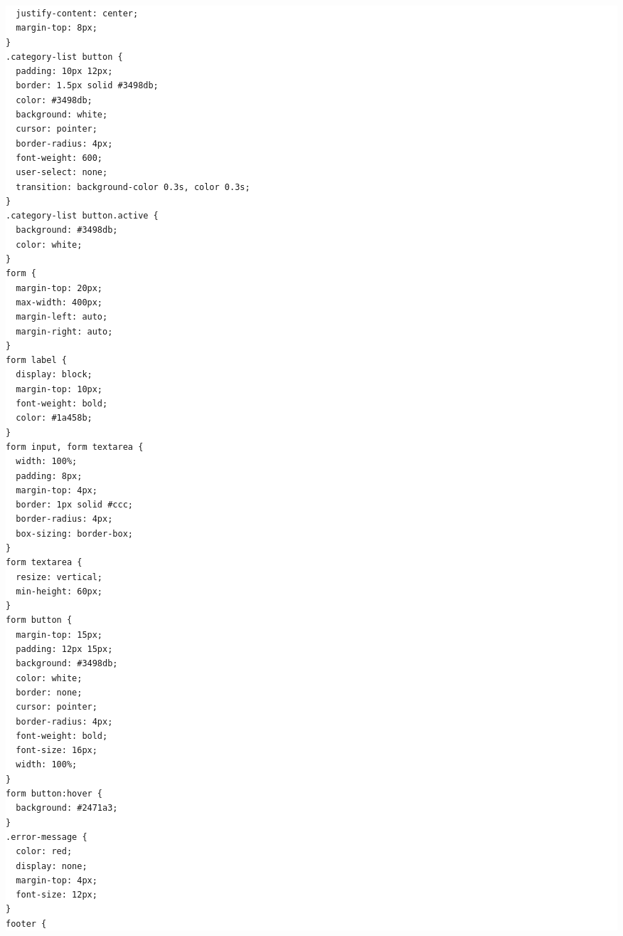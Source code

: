       justify-content: center;
      margin-top: 8px;
    }
    .category-list button {
      padding: 10px 12px;
      border: 1.5px solid #3498db;
      color: #3498db;
      background: white;
      cursor: pointer;
      border-radius: 4px;
      font-weight: 600;
      user-select: none;
      transition: background-color 0.3s, color 0.3s;
    }
    .category-list button.active {
      background: #3498db;
      color: white;
    }
    form {
      margin-top: 20px;
      max-width: 400px;
      margin-left: auto;
      margin-right: auto;
    }
    form label {
      display: block;
      margin-top: 10px;
      font-weight: bold;
      color: #1a458b;
    }
    form input, form textarea {
      width: 100%;
      padding: 8px;
      margin-top: 4px;
      border: 1px solid #ccc;
      border-radius: 4px;
      box-sizing: border-box;
    }
    form textarea {
      resize: vertical;
      min-height: 60px;
    }
    form button {
      margin-top: 15px;
      padding: 12px 15px;
      background: #3498db;
      color: white;
      border: none;
      cursor: pointer;
      border-radius: 4px;
      font-weight: bold;
      font-size: 16px;
      width: 100%;
    }
    form button:hover {
      background: #2471a3;
    }
    .error-message {
      color: red;
      display: none;
      margin-top: 4px;
      font-size: 12px;
    }
    footer {